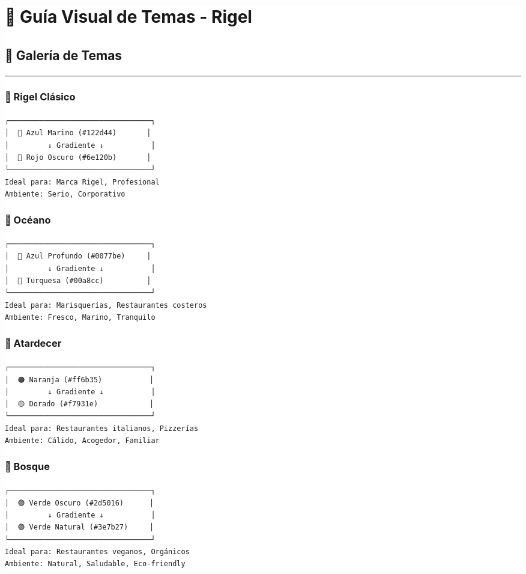 # 🎨 Guía Visual de Temas - Rigel

## 🌈 Galería de Temas

---

### 🔴 Rigel Clásico
```
┌─────────────────────────────────┐
│  🔵 Azul Marino (#122d44)       │
│         ↓ Gradiente ↓           │
│  🔴 Rojo Oscuro (#6e120b)       │
└─────────────────────────────────┘
Ideal para: Marca Rigel, Profesional
Ambiente: Serio, Corporativo
```

### 🌊 Océano
```
┌─────────────────────────────────┐
│  🔵 Azul Profundo (#0077be)     │
│         ↓ Gradiente ↓           │
│  🔵 Turquesa (#00a8cc)          │
└─────────────────────────────────┘
Ideal para: Marisquerías, Restaurantes costeros
Ambiente: Fresco, Marino, Tranquilo
```

### 🌅 Atardecer
```
┌─────────────────────────────────┐
│  🟠 Naranja (#ff6b35)           │
│         ↓ Gradiente ↓           │
│  🟡 Dorado (#f7931e)            │
└─────────────────────────────────┘
Ideal para: Restaurantes italianos, Pizzerías
Ambiente: Cálido, Acogedor, Familiar
```

### 🌲 Bosque
```
┌─────────────────────────────────┐
│  🟢 Verde Oscuro (#2d5016)      │
│         ↓ Gradiente ↓           │
│  🟢 Verde Natural (#3e7b27)     │
└─────────────────────────────────┘
Ideal para: Restaurantes veganos, Orgánicos
Ambiente: Natural, Saludable, Eco-friendly
```
